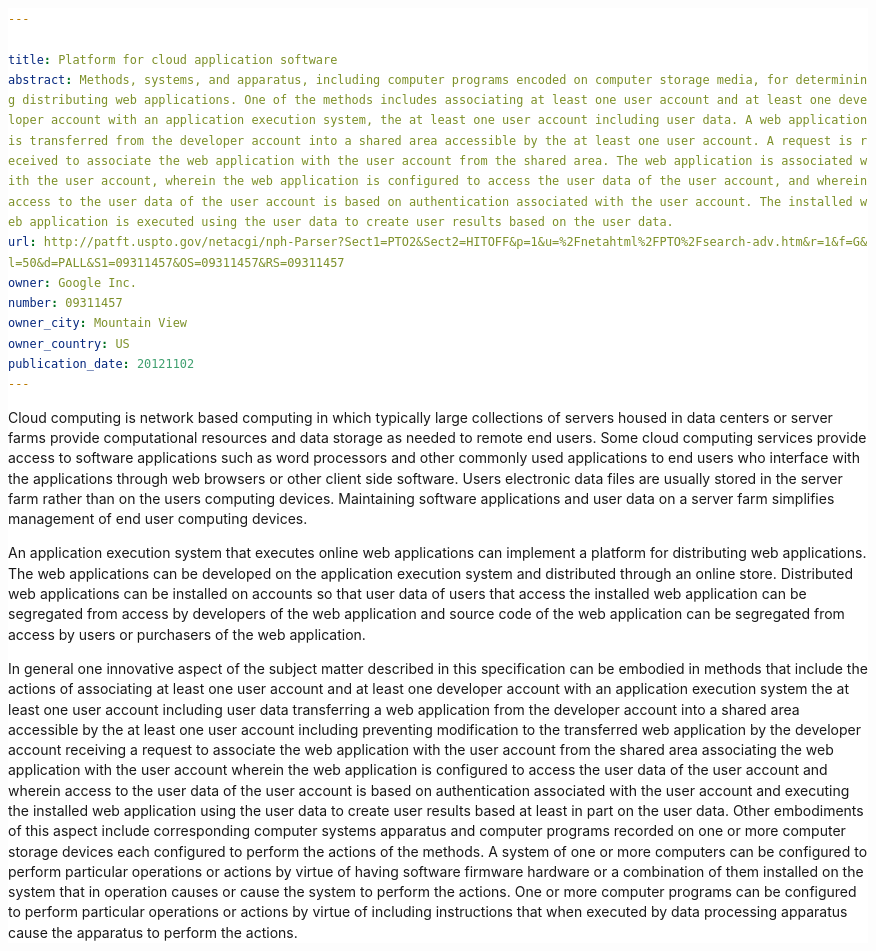 ```yaml
---

title: Platform for cloud application software
abstract: Methods, systems, and apparatus, including computer programs encoded on computer storage media, for determining distributing web applications. One of the methods includes associating at least one user account and at least one developer account with an application execution system, the at least one user account including user data. A web application is transferred from the developer account into a shared area accessible by the at least one user account. A request is received to associate the web application with the user account from the shared area. The web application is associated with the user account, wherein the web application is configured to access the user data of the user account, and wherein access to the user data of the user account is based on authentication associated with the user account. The installed web application is executed using the user data to create user results based on the user data.
url: http://patft.uspto.gov/netacgi/nph-Parser?Sect1=PTO2&Sect2=HITOFF&p=1&u=%2Fnetahtml%2FPTO%2Fsearch-adv.htm&r=1&f=G&l=50&d=PALL&S1=09311457&OS=09311457&RS=09311457
owner: Google Inc.
number: 09311457
owner_city: Mountain View
owner_country: US
publication_date: 20121102
---
```

Cloud computing is network based computing in which typically large collections of servers housed in data centers or server farms provide computational resources and data storage as needed to remote end users. Some cloud computing services provide access to software applications such as word processors and other commonly used applications to end users who interface with the applications through web browsers or other client side software. Users electronic data files are usually stored in the server farm rather than on the users computing devices. Maintaining software applications and user data on a server farm simplifies management of end user computing devices.

An application execution system that executes online web applications can implement a platform for distributing web applications. The web applications can be developed on the application execution system and distributed through an online store. Distributed web applications can be installed on accounts so that user data of users that access the installed web application can be segregated from access by developers of the web application and source code of the web application can be segregated from access by users or purchasers of the web application.

In general one innovative aspect of the subject matter described in this specification can be embodied in methods that include the actions of associating at least one user account and at least one developer account with an application execution system the at least one user account including user data transferring a web application from the developer account into a shared area accessible by the at least one user account including preventing modification to the transferred web application by the developer account receiving a request to associate the web application with the user account from the shared area associating the web application with the user account wherein the web application is configured to access the user data of the user account and wherein access to the user data of the user account is based on authentication associated with the user account and executing the installed web application using the user data to create user results based at least in part on the user data. Other embodiments of this aspect include corresponding computer systems apparatus and computer programs recorded on one or more computer storage devices each configured to perform the actions of the methods. A system of one or more computers can be configured to perform particular operations or actions by virtue of having software firmware hardware or a combination of them installed on the system that in operation causes or cause the system to perform the actions. One or more computer programs can be configured to perform particular operations or actions by virtue of including instructions that when executed by data processing apparatus cause the apparatus to perform the actions.
